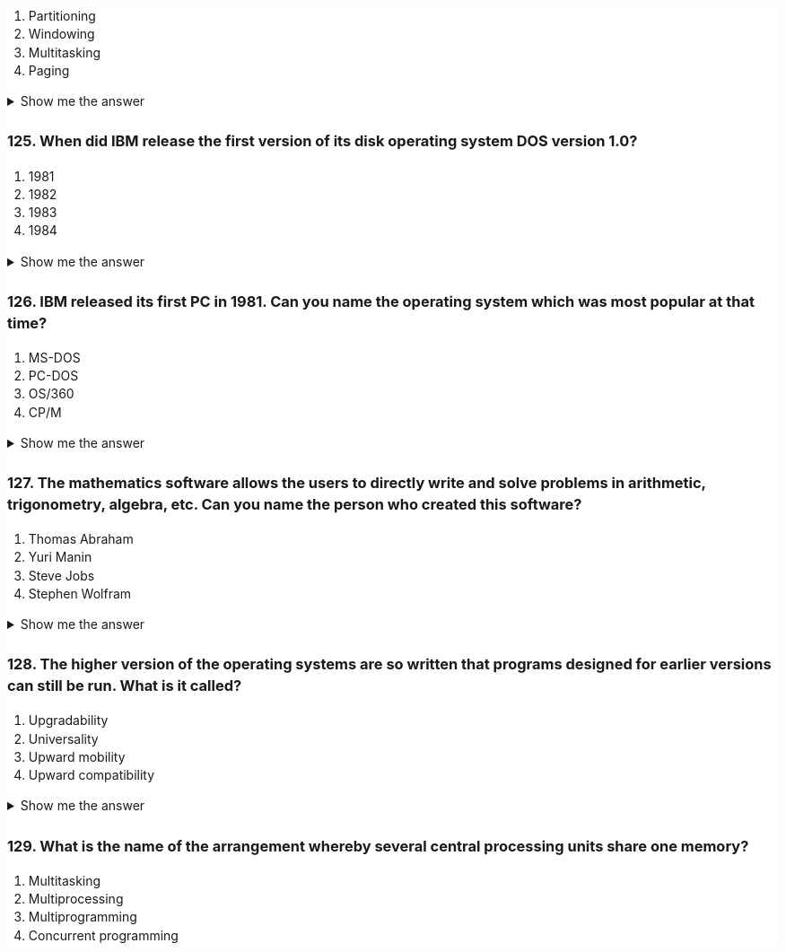 1. Partitioning
2. Windowing
3. Multitasking
4. Paging

<details><summary>Show me the answer</summary></details>

### 125. When did IBM release the first version of its disk operating system DOS version 1.0?

1. 1981
2. 1982
3. 1983
4. 1984

<details><summary>Show me the answer</summary></details>

### 126. IBM released its first PC in 1981. Can you name the operating system which was most popular at that time?

1. MS-DOS
2. PC-DOS
3. OS/360
4. CP/M

<details><summary>Show me the answer</summary></details>

### 127. The mathematics software allows the users to directly write and solve problems in arithmetic, trigonometry, algebra, etc. Can you name the person who created this software?

1. Thomas Abraham
2. Yuri Manin
3. Steve Jobs
4. Stephen Wolfram

<details><summary>Show me the answer</summary></details>

### 128. The higher version of the operating systems are so written that programs designed for earlier versions can still be run. What is it called?

1. Upgradability
2. Universality
3. Upward mobility
4. Upward compatibility

<details><summary>Show me the answer</summary></details>

### 129. What is the name of the arrangement whereby several central processing units share one memory?

1. Multitasking
2. Multiprocessing
3. Multiprogramming
4. Concurrent programming
